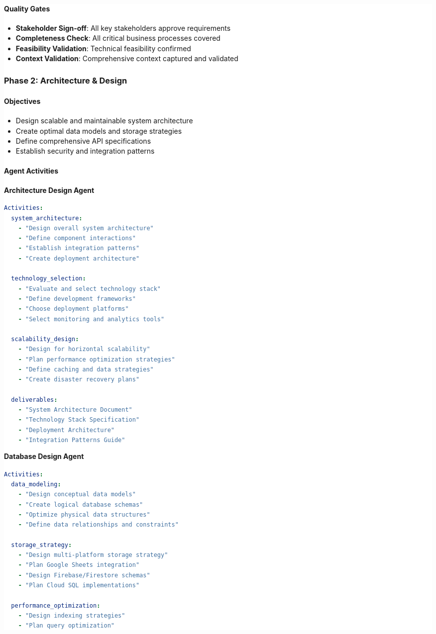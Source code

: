 #### Quality Gates

- **Stakeholder Sign-off**: All key stakeholders approve requirements
- **Completeness Check**: All critical business processes covered
- **Feasibility Validation**: Technical feasibility confirmed
- **Context Validation**: Comprehensive context captured and validated

### Phase 2: Architecture & Design

#### Objectives

- Design scalable and maintainable system architecture
- Create optimal data models and storage strategies
- Define comprehensive API specifications
- Establish security and integration patterns

#### Agent Activities

**Architecture Design Agent**

```yaml
Activities:
  system_architecture:
    - "Design overall system architecture"
    - "Define component interactions"
    - "Establish integration patterns"
    - "Create deployment architecture"

  technology_selection:
    - "Evaluate and select technology stack"
    - "Define development frameworks"
    - "Choose deployment platforms"
    - "Select monitoring and analytics tools"

  scalability_design:
    - "Design for horizontal scalability"
    - "Plan performance optimization strategies"
    - "Define caching and data strategies"
    - "Create disaster recovery plans"

  deliverables:
    - "System Architecture Document"
    - "Technology Stack Specification"
    - "Deployment Architecture"
    - "Integration Patterns Guide"
```

**Database Design Agent**

```yaml
Activities:
  data_modeling:
    - "Design conceptual data models"
    - "Create logical database schemas"
    - "Optimize physical data structures"
    - "Define data relationships and constraints"

  storage_strategy:
    - "Design multi-platform storage strategy"
    - "Plan Google Sheets integration"
    - "Design Firebase/Firestore schemas"
    - "Plan Cloud SQL implementations"

  performance_optimization:
    - "Design indexing strategies"
    - "Plan query optimization"
```